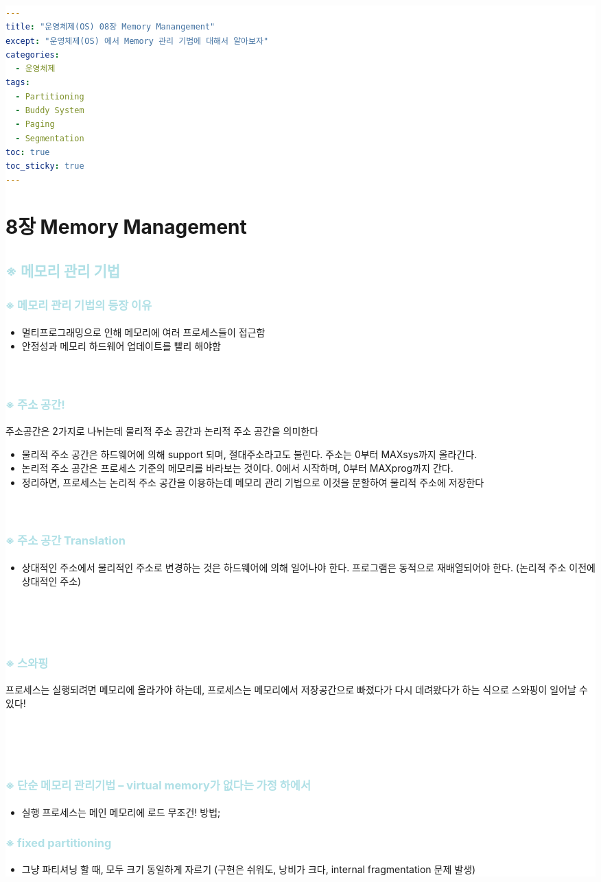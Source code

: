 ```yaml
---
title: "운영체제(OS) 08장 Memory Manangement"
except: "운영체제(OS) 에서 Memory 관리 기법에 대해서 알아보자"
categories:
  - 운영체제
tags:
  - Partitioning
  - Buddy System
  - Paging
  - Segmentation
toc: true
toc_sticky: true
---
```


# 8장 Memory Management
## <span style = "color:powderblue"> ※ 메모리 관리 기법
### <span style = "color:powderblue"> ※ 메모리 관리 기법의 등장 이유
- 멀티프로그래밍으로 인해 메모리에 여러 프로세스들이 접근함
- 안정성과 메모리 하드웨어 업데이트를 빨리 해야함
<br><br><br>

### <span style = "color:powderblue"> ※ 주소 공간!
주소공간은 2가지로 나뉘는데
물리적 주소 공간과 논리적 주소 공간을 의미한다
- 물리적 주소 공간은 하드웨어에 의해  support 되며, 절대주소라고도 불린다. 주소는 0부터 MAXsys까지 올라간다.
- 논리적 주소 공간은 프로세스 기준의 메모리를 바라보는 것이다. 0에서 시작하며, 0부터 MAXprog까지 간다.
- 정리하면, 프로세스는 논리적 주소 공간을 이용하는데 메모리 관리 기법으로 이것을 분할하여 물리적 주소에 저장한다
<br><br><br>

### <span style = "color:powderblue"> ※ 주소 공간 Translation
- 상대적인 주소에서 물리적인 주소로 변경하는 것은 하드웨어에 의해 일어나야 한다. 프로그램은 동적으로 재배열되어야 한다. (논리적 주소 이전에 상대적인 주소)

<br><br><br>

### <span style = "color:powderblue"> ※ 스와핑
프로세스는 실행되려면 메모리에 올라가야 하는데, 프로세스는 메모리에서 저장공간으로 빠졌다가 다시 데려왔다가 하는 식으로 스와핑이 일어날 수 있다!

<br><br><br>

### <span style = "color:powderblue"> ※  단순 메모리 관리기법 – virtual memory가 없다는 가정 하에서
- 실행 프로세스는 메인 메모리에 로드 무조건!
방법;

### <span style = "color:powderblue"> ※ fixed partitioning
- 그냥 파티셔닝 할 때, 모두 크기 동일하게 자르기 (구현은 쉬워도, 낭비가 크다, internal fragmentation 문제 발생)
